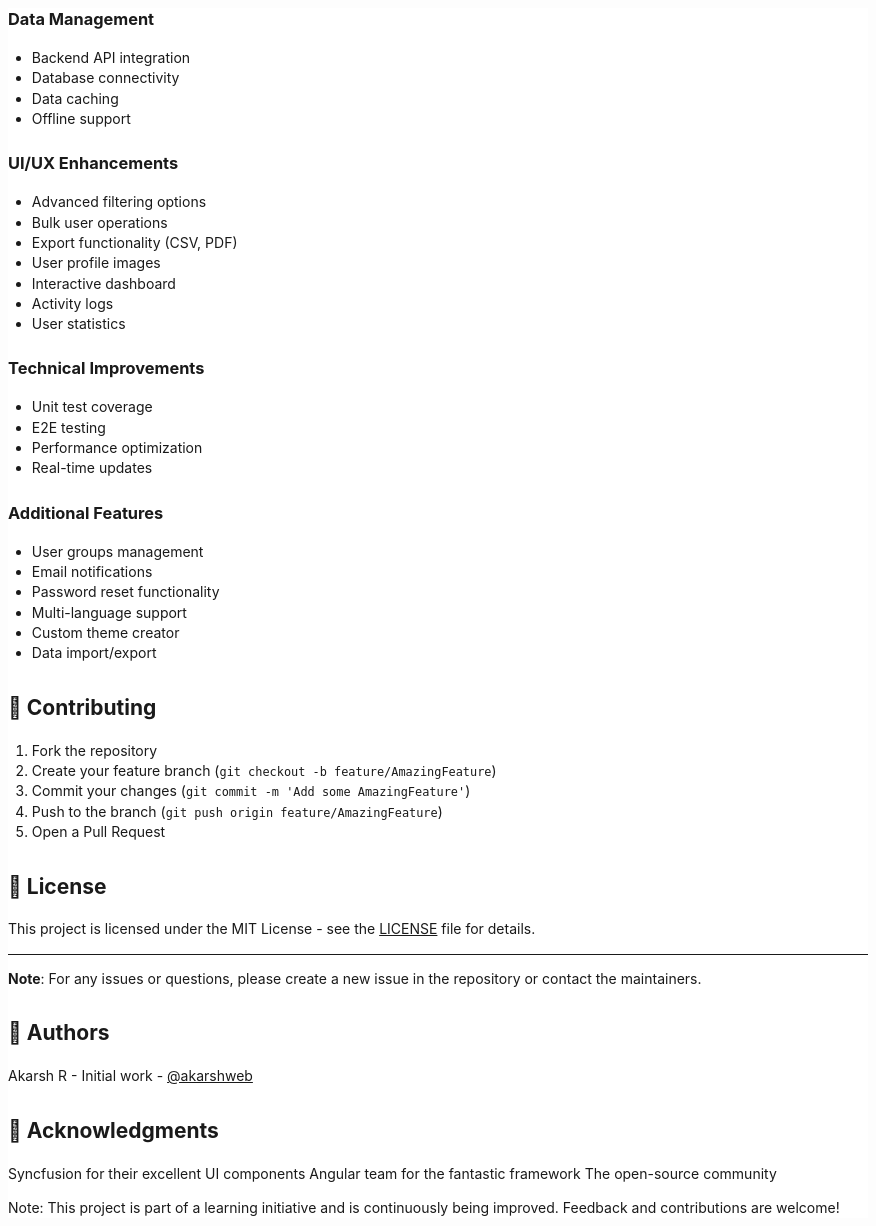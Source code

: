### Data Management
- Backend API integration
- Database connectivity
- Data caching
- Offline support

### UI/UX Enhancements
- Advanced filtering options
- Bulk user operations
- Export functionality (CSV, PDF)
- User profile images
- Interactive dashboard
- Activity logs
- User statistics

### Technical Improvements
- Unit test coverage
- E2E testing
- Performance optimization
- Real-time updates


### Additional Features
- User groups management
- Email notifications
- Password reset functionality
- Multi-language support
- Custom theme creator
- Data import/export

## 🤝 Contributing

1. Fork the repository
2. Create your feature branch (`git checkout -b feature/AmazingFeature`)
3. Commit your changes (`git commit -m 'Add some AmazingFeature'`)
4. Push to the branch (`git push origin feature/AmazingFeature`)
5. Open a Pull Request

## 📄 License

This project is licensed under the MIT License - see the [LICENSE](LICENSE) file for details.

---

**Note**: For any issues or questions, please create a new issue in the repository or contact the maintainers.


## 👥 Authors

Akarsh R - Initial work - [@akarshweb](https://github.com/akarshweb)


## 🙏 Acknowledgments

Syncfusion for their excellent UI components
Angular team for the fantastic framework
The open-source community


Note: This project is part of a learning initiative and is continuously being improved. Feedback and contributions are welcome!
